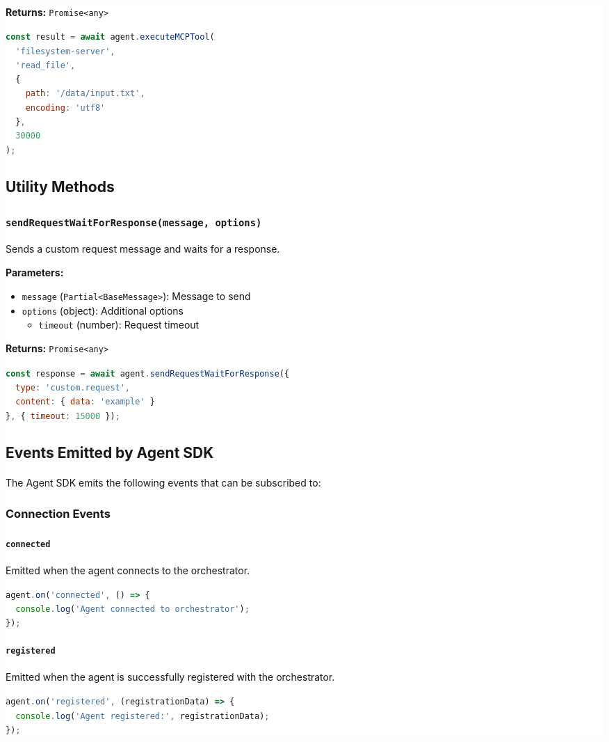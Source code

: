 **Returns:** `Promise<any>`

```javascript
const result = await agent.executeMCPTool(
  'filesystem-server',
  'read_file',
  {
    path: '/data/input.txt',
    encoding: 'utf8'
  },
  30000
);
```

## Utility Methods

### `sendRequestWaitForResponse(message, options)`

Sends a custom request message and waits for a response.

**Parameters:**
- `message` (`Partial<BaseMessage>`): Message to send
- `options` (object): Additional options
  - `timeout` (number): Request timeout

**Returns:** `Promise<any>`

```javascript
const response = await agent.sendRequestWaitForResponse({
  type: 'custom.request',
  content: { data: 'example' }
}, { timeout: 15000 });
```

## Events Emitted by Agent SDK

The Agent SDK emits the following events that can be subscribed to:

### Connection Events

#### `connected`
Emitted when the agent connects to the orchestrator.

```javascript
agent.on('connected', () => {
  console.log('Agent connected to orchestrator');
});
```

#### `registered`
Emitted when the agent is successfully registered with the orchestrator.

```javascript
agent.on('registered', (registrationData) => {
  console.log('Agent registered:', registrationData);
});
```
